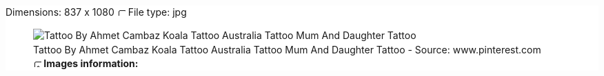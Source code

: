 Dimensions: 837 x 1080 </span>
<span>
<svg xmlns="http://www.w3.org/2000/svg" width="12" height="12" viewBox="0 012 12">
<path fill="currentColor" d="M4.5,5 C3.67157288,5 3,5.67157288 3,6.5 L3,17.5 C3,18.3284271 3.67157288,19 4.5,19 L19.5,19 C20.3284271,19 21,18.3284271 21,17.5 L21,9.5 C21,8.67157288 20.3284271,8 19.5,8 L14,8 C12.8954305,8 12,7.1045695 12,6 C12,5.44771525 11.5522847,5 11,5 L4.5,5 Z M4.5,4 L11,4 C12.1045695,4 13,4.8954305 13,6 C13,6.55228475 13.4477153,7 14,7 L19.5,7 C20.8807119,7 22,8.11928813 22,9.5 L22,17.5 C22,18.8807119 20.8807119,20 19.5,20 L4.5,20 C3.11928813,20 2,18.8807119 2,17.5 L2,6.5 C2,5.11928813 3.11928813,4 4.5,4 Z" />
</svg>
File type: jpg </span>
</span></div>
</figcaption></figure>
<p>
 
</p>
</aside>

<aside>
<script>
var a2a_config = a2a_config || {};
a2a_config.overlays = a2a_config.overlays || [];
a2a_config.overlays.push({
    services: ['pinterest', 'facebook', 'twitter', 'tumblr', 'instagram'],
    size: '25',
    style: 'vertical',
    position: 'upper-left corner'
});
</script>

<script async src="https://static.addtoany.com/menu/page.js"></script>
<figure>
<img class="v-image ads-img" alt="Tattoo By Ahmet Cambaz Koala Tattoo Australia Tattoo Mum And Daughter Tattoo" src="https://i.pinimg.com/originals/a9/5e/c6/a95ec675be1dcd4c496c8ae11a72290d.jpg" width="100%" onerror="this.onerror=null;this.src='https://encrypted-tbn0.gstatic.com/images?q=tbn:ANd9GcS-XRmA8Xl3RK3ZGk6SbZ4OwH22F1udnrUzESwk1KaRxNUSjQKXf3X69JUdouelyxQX2-M';" />
<figcaption>
<Medium>Tattoo By Ahmet Cambaz Koala Tattoo Australia Tattoo Mum And Daughter Tattoo - Source: www.pinterest.com</medium>
<div>
<span>
<b>
<svg xmlns="http://www.w3.org/2000/svg" width="12" height="12" viewBox="0 012 12">
<path fill="currentColor" d="M2,6.5 C2,5.11928813 3.11928813,4 4.5,4 L19.5,4 C20.8807119,4 22,5.11928813 22,6.5 L22,17.5 C22,18.8807119 20.8807119,20 19.5,20 L4.5,20 C3.11928813,20 2,18.8807119 2,17.5 L2,6.5 Z M3,6.5 L3,17.5 C3,18.3284271 3.67157288,19 4.5,19 L19.5,19 C20.3284271,19 21,18.3284271 21,17.5 L21,6.5 C21,5.67157288 20.3284271,5 19.5,5 L4.5,5 C3.67157288,5 3,5.67157288 3,6.5 Z M16,7 L18,7 C18.5522847,7 19,7.44771525 19,8 L19,10 C19,10.5522847 18.5522847,11 18,11 L16,11 C15.4477153,11 15,10.5522847 15,10 L15,8 C15,7.44771525 15.4477153,7 16,7 Z M16,8 L16,10 L18,10 L18,8 L16,8 Z M2.85355339,15.8535534 C2.65829124,16.0488155 2.34170876,16.0488155 2.14644661,15.8535534 C1.95118446,15.6582912 1.95118446,15.3417088 2.14644661,15.1464466 L7.14644661,10.1464466 C7.34170876,9.95118446 7.65829124,9.95118446 7.85355339,10.1464466 L13.5,15.7928932 L16.1464466,13.1464466 C16.3417088,12.9511845 16.6582912,12.9511845 16.8535534,13.1464466 L21.3535534,17.6464466 C21.5488155,17.8417088 21.5488155,18.1582912 21.3535534,18.3535534 C21.1582912,18.5488155 20.8417088,18.5488155 20.6464466,18.3535534 L16.5,14.2071068 L13.8535534,16.8535534 C13.6582912,17.0488155 13.3417088,17.0488155 13.1464466,16.8535534 L7.5,11.2071068 L2.85355339,15.8535534 Z" />
</svg>
Images information:
</b>
<span>
<svg xmlns="http://www.w3.org/2000/svg" width="12" height="12" viewBox="0 012 12">